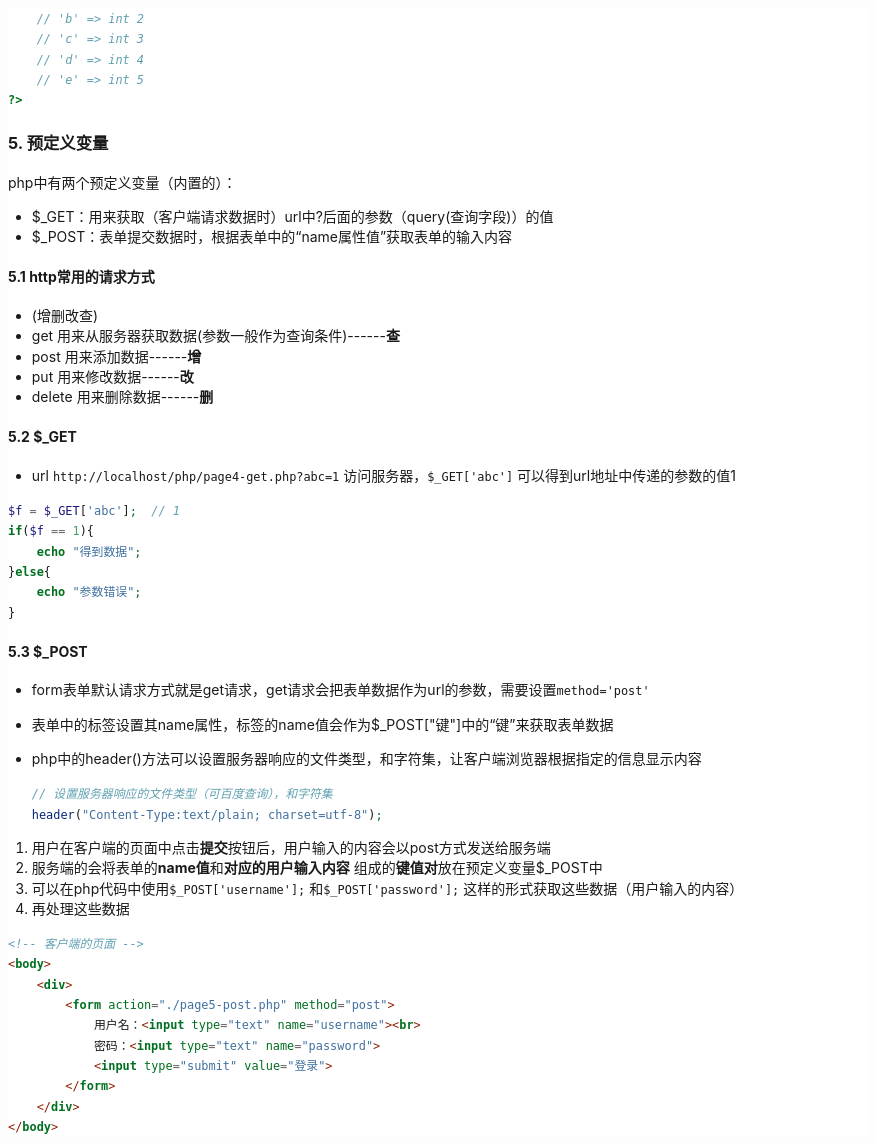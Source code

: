 ```php
    // 'b' => int 2
    // 'c' => int 3
	// 'd' => int 4
	// 'e' => int 5
?>
```

### 5. 预定义变量

php中有两个预定义变量（内置的）：

* $_GET：用来获取（客户端请求数据时）url中?后面的参数（query(查询字段)）的值
* $_POST：表单提交数据时，根据表单中的“name属性值”获取表单的输入内容

#### 5.1 http常用的请求方式

* (增删改查)
* get    用来从服务器获取数据(参数一般作为查询条件)------**查**
* post   用来添加数据------**增**
* put    用来修改数据------**改**
* delete 用来删除数据------**删**

#### 5.2 $_GET

* url `http://localhost/php/page4-get.php?abc=1` 访问服务器，`$_GET['abc']` 可以得到url地址中传递的参数的值1

```php
$f = $_GET['abc'];	// 1
if($f == 1){
    echo "得到数据";
}else{
    echo "参数错误";
}
```

#### 5.3 $_POST

* form表单默认请求方式就是get请求，get请求会把表单数据作为url的参数，需要设置`method='post'`

* 表单中的标签设置其name属性，标签的name值会作为$_POST["键"]中的“键”来获取表单数据

* php中的header()方法可以设置服务器响应的文件类型，和字符集，让客户端浏览器根据指定的信息显示内容

  ```php
  // 设置服务器响应的文件类型（可百度查询），和字符集
  header("Content-Type:text/plain; charset=utf-8");
  ```

  

1. 用户在客户端的页面中点击**提交**按钮后，用户输入的内容会以post方式发送给服务端
2. 服务端的会将表单的**name值**和**对应的用户输入内容** 组成的**键值对**放在预定义变量$_POST中
3. 可以在php代码中使用`$_POST['username'];` 和`$_POST['password'];` 这样的形式获取这些数据（用户输入的内容）
4. 再处理这些数据

```html
<!-- 客户端的页面 -->
<body>
    <div>
        <form action="./page5-post.php" method="post">
            用户名：<input type="text" name="username"><br>
            密码：<input type="text" name="password">
            <input type="submit" value="登录">
        </form>
    </div>
</body>
```
